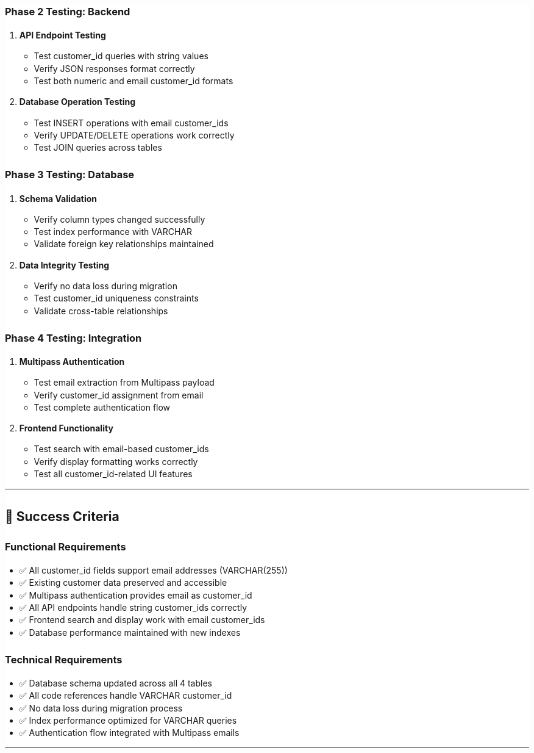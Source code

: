 ### **Phase 2 Testing: Backend**
1. **API Endpoint Testing**
   - Test customer_id queries with string values
   - Verify JSON responses format correctly
   - Test both numeric and email customer_id formats

2. **Database Operation Testing**
   - Test INSERT operations with email customer_ids
   - Verify UPDATE/DELETE operations work correctly
   - Test JOIN queries across tables

### **Phase 3 Testing: Database**
1. **Schema Validation**
   - Verify column types changed successfully
   - Test index performance with VARCHAR
   - Validate foreign key relationships maintained

2. **Data Integrity Testing**
   - Verify no data loss during migration
   - Test customer_id uniqueness constraints
   - Validate cross-table relationships

### **Phase 4 Testing: Integration**
1. **Multipass Authentication**
   - Test email extraction from Multipass payload
   - Verify customer_id assignment from email
   - Test complete authentication flow

2. **Frontend Functionality**
   - Test search with email-based customer_ids
   - Verify display formatting works correctly
   - Test all customer_id-related UI features

---

## 🎯 Success Criteria

### **Functional Requirements**
- ✅ All customer_id fields support email addresses (VARCHAR(255))
- ✅ Existing customer data preserved and accessible
- ✅ Multipass authentication provides email as customer_id
- ✅ All API endpoints handle string customer_ids correctly
- ✅ Frontend search and display work with email customer_ids
- ✅ Database performance maintained with new indexes

### **Technical Requirements**
- ✅ Database schema updated across all 4 tables
- ✅ All code references handle VARCHAR customer_id
- ✅ No data loss during migration process
- ✅ Index performance optimized for VARCHAR queries
- ✅ Authentication flow integrated with Multipass emails

---